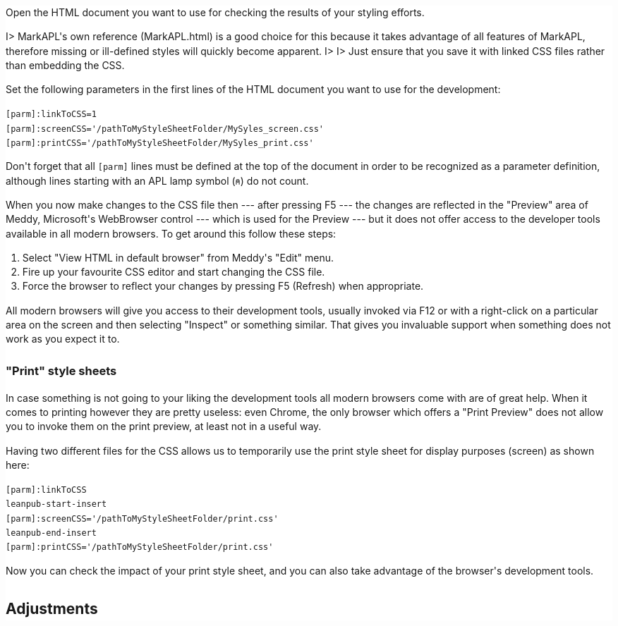 Open the HTML document you want to use for checking the results of your styling efforts.

I> MarkAPL's own reference (MarkAPL.html) is a good choice for this because it takes advantage of all features of MarkAPL, therefore missing or ill-defined styles will quickly become apparent.
I>
I> Just ensure that you save it with linked CSS files rather than embedding the CSS.

Set the following parameters in the first lines of the HTML document you want to use for the development:

~~~
[parm]:linkToCSS=1
[parm]:screenCSS='/pathToMyStyleSheetFolder/MySyles_screen.css'
[parm]:printCSS='/pathToMyStyleSheetFolder/MySyles_print.css'
~~~

Don't forget that all `[parm]` lines must be defined at the top of the document in order to be recognized as a parameter definition, although lines starting with an APL lamp symbol (`⍝`) do not count.

When you now make changes to the CSS file then --- after pressing F5 --- the changes are reflected in the "Preview" area of Meddy, Microsoft's WebBrowser control --- which is used for the Preview --- but it does not offer access to the developer tools available in all modern browsers. To get around this follow these steps:

1. Select "View HTML in default browser" from Meddy's "Edit" menu.
1. Fire up your favourite CSS editor and start changing the CSS file. 
1. Force the browser to reflect your changes by pressing F5 (Refresh) when appropriate.

All modern browsers will give you access to their development tools, usually invoked via F12 or with a right-click on a particular area on the screen and then selecting "Inspect" or something similar. That gives you invaluable support when something does not work as you expect it to.

### "Print" style sheets

In case something is not going to your liking the development tools all modern browsers come with are of great help. When it comes to printing however they are pretty useless: even Chrome, the only browser which offers a "Print Preview" does not allow you to invoke them on the print preview, at least not in a useful way.

Having two different files for the CSS allows us to temporarily use the print style sheet for display purposes (screen) as shown here:

~~~
[parm]:linkToCSS
leanpub-start-insert
[parm]:screenCSS='/pathToMyStyleSheetFolder/print.css'
leanpub-end-insert
[parm]:printCSS='/pathToMyStyleSheetFolder/print.css'
~~~

Now you can check the impact of your print style sheet, and you can also take advantage of the browser's development tools.


Adjustments
-----------
